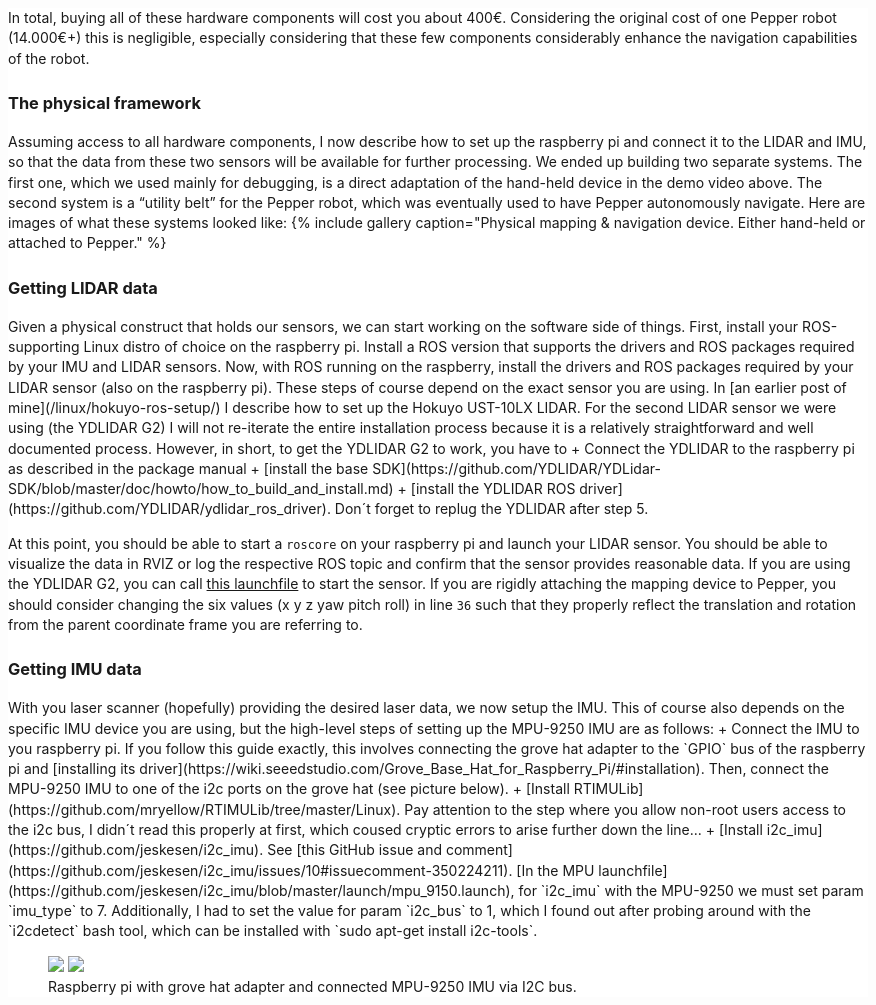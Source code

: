 In total, buying all of these hardware components will cost you about 400€. Considering the original cost of one Pepper robot (14.000€+) this is negligible, especially considering that these few components considerably enhance the navigation capabilities of the robot.

<h3 id="physical-framework">The physical framework</h3>
Assuming access to all hardware components, I now describe how to set up the raspberry pi and connect it to the LIDAR and IMU, so that the data from these two sensors will be available for further processing. We ended up building two separate systems. The first one, which we used mainly for debugging, is a direct adaptation of the hand-held device in the demo video above. The second system is a “utility belt” for the Pepper robot, which was eventually used to have Pepper autonomously navigate. Here are images of what these systems looked like:
{% include gallery caption="Physical mapping & navigation device. Either hand-held or attached to Pepper." %}

<h3 id="lidar">Getting LIDAR data</h3>
Given a physical construct that holds our sensors, we can start working on the software side of things. First, install your ROS-supporting Linux distro of choice on the raspberry pi. Install a ROS version that supports the drivers and ROS packages required by your IMU and LIDAR sensors. Now, with ROS running on the raspberry, install the drivers and ROS packages required by your LIDAR sensor (also on the raspberry pi). These steps of course depend on the exact sensor you are using. In [an earlier post of mine](/linux/hokuyo-ros-setup/) I describe how to set up the Hokuyo UST-10LX LIDAR.
For the second LIDAR sensor we were using (the YDLIDAR G2) I will not re-iterate the entire installation process because it is a relatively straightforward and well documented process. However, in short, to get the YDLIDAR G2 to work, you have to
+ Connect the YDLIDAR to the raspberry pi as described in the package manual
+ [install the base SDK](https://github.com/YDLIDAR/YDLidar-SDK/blob/master/doc/howto/how_to_build_and_install.md)
+ [install the YDLIDAR ROS driver](https://github.com/YDLIDAR/ydlidar_ros_driver). Don´t forget to replug the YDLIDAR after step 5.

At this point, you should be able to start a `roscore` on your raspberry pi and launch your LIDAR sensor. You should be able to visualize the data in RVIZ or log the respective ROS topic and confirm that the sensor provides reasonable data. If you are using the YDLIDAR G2, you can call <a href="https://github.com/YDLIDAR/ydlidar_ros_driver/blob/master/launch/G2.launch" target="_blank">this launchfile</a> to start the sensor. If you are rigidly attaching the mapping device to Pepper, you should consider changing the six values (x y z yaw pitch roll) in line `36` such that they properly reflect the translation and rotation from the parent coordinate frame you are referring to.

<h3 id="IMU">Getting IMU data</h3>
With you laser scanner (hopefully) providing the desired laser data, we now setup the IMU. This of course also depends on the specific IMU device you are using, but the high-level steps of setting up the MPU-9250 IMU are as follows:
+ Connect the IMU to you raspberry pi. If you follow this guide exactly, this involves connecting the grove hat adapter to the `GPIO` bus of the raspberry pi and [installing its driver](https://wiki.seeedstudio.com/Grove_Base_Hat_for_Raspberry_Pi/#installation). Then, connect the MPU-9250 IMU to one of the i2c ports on the grove hat (see picture below).
+ [Install RTIMULib](https://github.com/mryellow/RTIMULib/tree/master/Linux). Pay attention to the step where you allow non-root users access to the i2c bus, I didn´t read this properly at first, which coused cryptic errors to arise further down the line...
+ [Install i2c_imu](https://github.com/jeskesen/i2c_imu). See [this GitHub issue and comment](https://github.com/jeskesen/i2c_imu/issues/10#issuecomment-350224211). [In the MPU launchfile](https://github.com/jeskesen/i2c_imu/blob/master/launch/mpu_9150.launch), for `i2c_imu` with the MPU-9250 we must set param `imu_type` to 7. Additionally, I had to set the value for param `i2c_bus` to 1, which I found out after probing around with the `i2cdetect` bash tool, which can be installed with `sudo apt-get install i2c-tools`.
<figure class="half">
    <a href="/assets/img/pepper-navigation/grove.jpg"><img src="/assets/img/pepper-navigation/grove.jpg"></a>
    <a href="/assets/img/pepper-navigation/raspi-grove-imu-hokuyo-anno.jpg"><img src="/assets/img/pepper-navigation/raspi-grove-imu-hokuyo-anno.jpg"></a>
    <figcaption>Raspberry pi with grove hat adapter and connected MPU-9250 IMU via I2C bus.</figcaption>
</figure>
